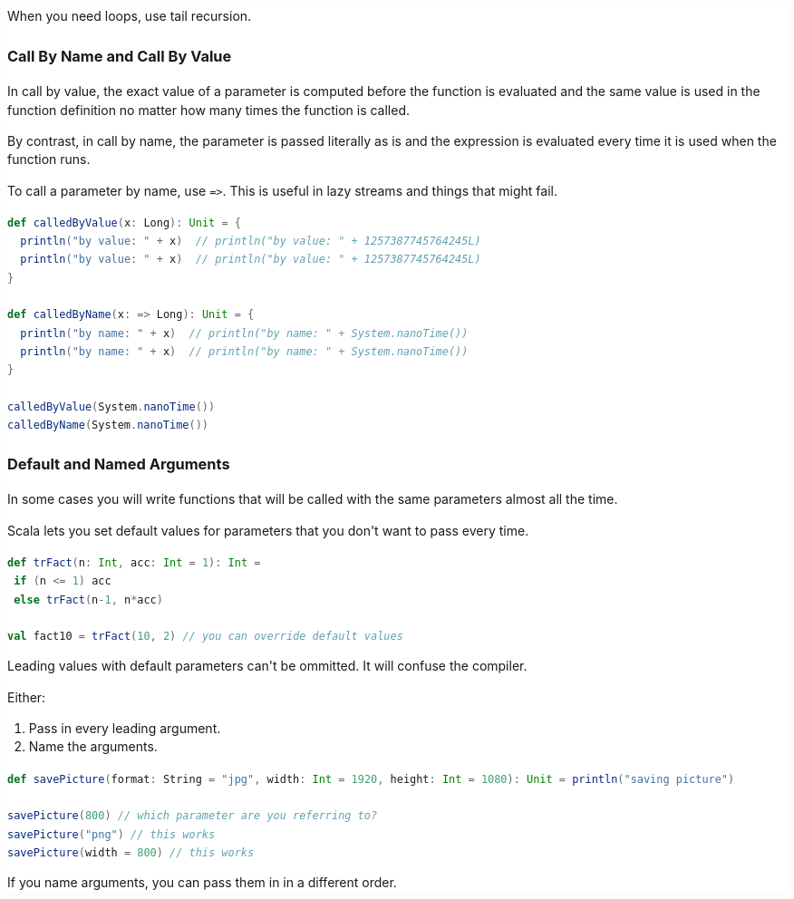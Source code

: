 When you need loops, use tail recursion.

### Call By Name and Call By Value
In call by value, the exact value of a parameter is computed before the function is evaluated and the same value is used in the function definition no matter how many times the function is called.

By contrast, in call by name, the parameter is passed literally as is and the expression is evaluated every time it is used when the function runs.

To call a parameter by name, use `=>`. This is useful in lazy streams and things that might fail.

```Scala
def calledByValue(x: Long): Unit = {  
  println("by value: " + x)  // println("by value: " + 1257387745764245L)
  println("by value: " + x)  // println("by value: " + 1257387745764245L)
}  
  
def calledByName(x: => Long): Unit = {  
  println("by name: " + x)  // println("by name: " + System.nanoTime())
  println("by name: " + x)  // println("by name: " + System.nanoTime())
}

calledByValue(System.nanoTime())  
calledByName(System.nanoTime())
```

### Default and Named Arguments
In some cases you will write functions that will be called with the same parameters almost all the time.

Scala lets you set default values for parameters that you don't want to pass every time.

```Scala
def trFact(n: Int, acc: Int = 1): Int =  
 if (n <= 1) acc  
 else trFact(n-1, n*acc)  
  
val fact10 = trFact(10, 2) // you can override default values
```

Leading values with default parameters can't be ommitted. It will confuse the compiler.

Either:
1. Pass in every leading argument.
2. Name the arguments.

```Scala
def savePicture(format: String = "jpg", width: Int = 1920, height: Int = 1080): Unit = println("saving picture")

savePicture(800) // which parameter are you referring to?
savePicture("png") // this works
savePicture(width = 800) // this works
```

If you name arguments, you can pass them in in a different order.
